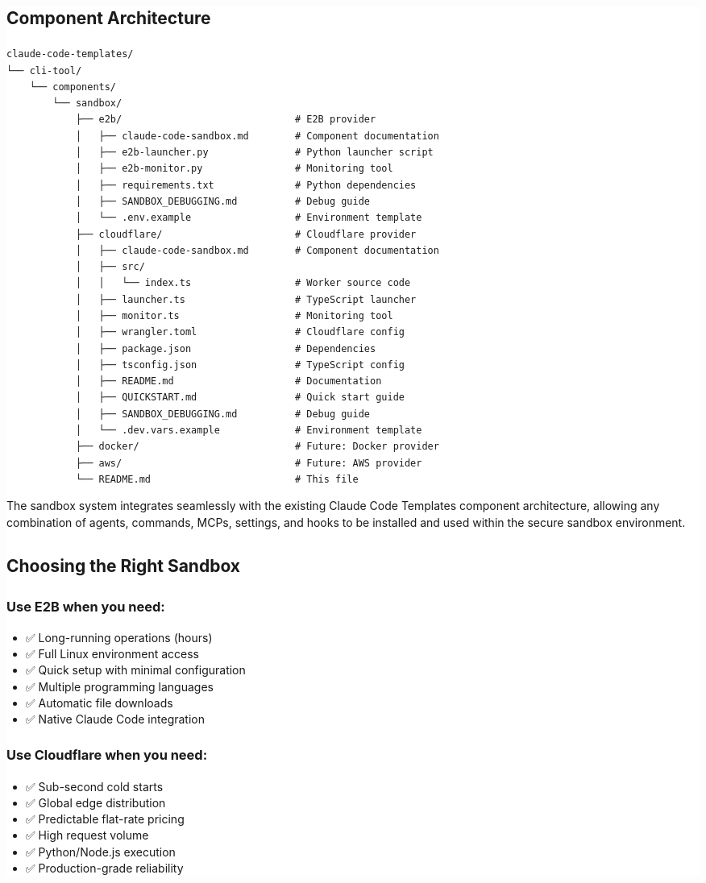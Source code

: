 ## Component Architecture

```
claude-code-templates/
└── cli-tool/
    └── components/
        └── sandbox/
            ├── e2b/                              # E2B provider
            │   ├── claude-code-sandbox.md        # Component documentation
            │   ├── e2b-launcher.py               # Python launcher script
            │   ├── e2b-monitor.py                # Monitoring tool
            │   ├── requirements.txt              # Python dependencies
            │   ├── SANDBOX_DEBUGGING.md          # Debug guide
            │   └── .env.example                  # Environment template
            ├── cloudflare/                       # Cloudflare provider
            │   ├── claude-code-sandbox.md        # Component documentation
            │   ├── src/
            │   │   └── index.ts                  # Worker source code
            │   ├── launcher.ts                   # TypeScript launcher
            │   ├── monitor.ts                    # Monitoring tool
            │   ├── wrangler.toml                 # Cloudflare config
            │   ├── package.json                  # Dependencies
            │   ├── tsconfig.json                 # TypeScript config
            │   ├── README.md                     # Documentation
            │   ├── QUICKSTART.md                 # Quick start guide
            │   ├── SANDBOX_DEBUGGING.md          # Debug guide
            │   └── .dev.vars.example             # Environment template
            ├── docker/                           # Future: Docker provider
            ├── aws/                              # Future: AWS provider
            └── README.md                         # This file
```

The sandbox system integrates seamlessly with the existing Claude Code Templates component architecture, allowing any combination of agents, commands, MCPs, settings, and hooks to be installed and used within the secure sandbox environment.

## Choosing the Right Sandbox

### Use E2B when you need:
- ✅ Long-running operations (hours)
- ✅ Full Linux environment access
- ✅ Quick setup with minimal configuration
- ✅ Multiple programming languages
- ✅ Automatic file downloads
- ✅ Native Claude Code integration

### Use Cloudflare when you need:
- ✅ Sub-second cold starts
- ✅ Global edge distribution
- ✅ Predictable flat-rate pricing
- ✅ High request volume
- ✅ Python/Node.js execution
- ✅ Production-grade reliability